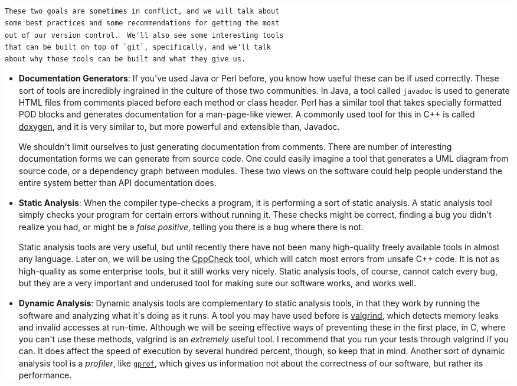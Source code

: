     These two goals are sometimes in conflict, and we will talk about
    some best practices and some recommendations for getting the most
    out of our version control.  We'll also see some interesting tools
    that can be built on top of `git`, specifically, and we'll talk
    about why those tools can be built and what they give us.

  - __Documentation Generators__: If you've used Java or Perl before,
    you know how useful these can be if used correctly.  These sort of
    tools are incredibly ingrained in the culture of those two
    communities.  In Java, a tool called `javadoc` is used to generate
    HTML files from comments placed before each method or class
    header.  Perl has a similar tool that takes specially formatted
    POD blocks and generates documentation for a man-page-like viewer.
    A commonly used tool for this in C++ is called [doxygen](doxygen),
    and it is very similar to, but more powerful and extensible than,
    Javadoc.

    We shouldn't limit ourselves to just generating documentation from
    comments.  There are number of interesting documentation forms we
    can generate from source code.  One could easily imagine a tool
    that generates a UML diagram from source code, or a dependency
    graph between modules.  These two views on the software could help
    people understand the entire system better than API documentation
    does.
    
  - __Static Analysis__: When the compiler type-checks a program, it
    is performing a sort of static analysis.  A static analysis tool
    simply checks your program for certain errors without running it.
    These checks might be correct, finding a bug you didn't realize
    you had, or might be a _false positive_, telling you there is a
    bug where there is not.

    Static analysis tools are very useful, but until recently there
    have not been many high-quality freely available tools in almost
    any language.  Later on, we will be using the [CppCheck][cppcheck]
    tool, which will catch most errors from unsafe C++ code.  It is
    not as high-quality as some enterprise tools, but it still works
    very nicely.  Static analysis tools, of course, cannot catch every
    bug, but they are a very important and underused tool for making
    sure our software works, and works well.
    
  - __Dynamic Analysis__: Dynamic analysis tools are complementary to
    static analysis tools, in that they work by running the software
    and analyzing what it's doing as it runs.  A tool you may have
    used before is [valgrind][valgrind], which detects memory leaks
    and invalid accesses at run-time.  Although we will be seeing
    effective ways of preventing these in the first place, in C, where
    you can't use these methods, valgrind is an _extremely_ useful
    tool.  I recommend that you run your tests through valgrind if you
    can.  It does affect the speed of execution by several hundred
    percent, though, so keep that in mind.  Another sort of dynamic
    analysis tool is a _profiler_, like [`gprof`][gprof], which gives
    us information not about the correctness of our software, but
    rather its performance.


[git]:          https://www.git-scm.com/
[svn]:          https://subversion.apache.org/
[perforce]:     http://www.perforce.com/
[doxygen]:      http://doxygen.org/
[cppcheck]:     http://cppcheck.sourceforge.net/
[valgrind]:     http://valgrind.org/
[gprof]:        https://en.wikipedia.org/wiki/Gprof
[clang-tidy]:   http://clang.llvm.org/extra/clang-tidy.html
[perlcritic]:   http://www.perlcritic.org/
[clang-format]: http://clang.llvm.org/docs/ClangFormat.html
[perltidy]:     http://perltidy.sourceforge.net/
[cling]:        https://root.cern.ch/drupal/content/cling
[tour]: https://isocpp.org/tour